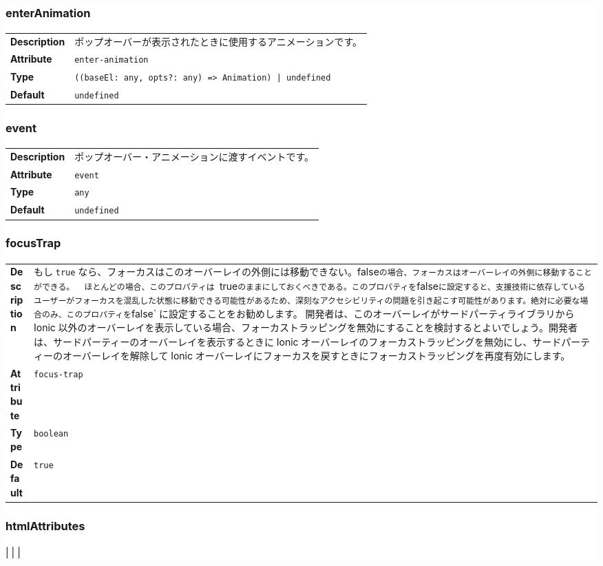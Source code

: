 ### enterAnimation

|                 |                                                              |
| --------------- | ------------------------------------------------------------ |
| **Description** | ポップオーバーが表示されたときに使用するアニメーションです。 |
| **Attribute**   | `enter-animation`                                            |
| **Type**        | `((baseEl: any, opts?: any) => Animation) \| undefined`      |
| **Default**     | `undefined`                                                  |

### event

|                 |                                                    |
| --------------- | -------------------------------------------------- |
| **Description** | ポップオーバー・アニメーションに渡すイベントです。 |
| **Attribute**   | `event`                                            |
| **Type**        | `any`                                              |
| **Default**     | `undefined`                                        |

### focusTrap

|                 |                                                                                                                                                                                                                                                                                                                                                                                                                                                                                                                                                                                                                                                                                                                                                                                                                                                                                                    |
| --------------- | -------------------------------------------------------------------------------------------------------------------------------------------------------------------------------------------------------------------------------------------------------------------------------------------------------------------------------------------------------------------------------------------------------------------------------------------------------------------------------------------------------------------------------------------------------------------------------------------------------------------------------------------------------------------------------------------------------------------------------------------------------------------------------------------------------------------------------------------------------------------------------------------------- |
| **Description** | もし `true` なら、フォーカスはこのオーバーレイの外側には移動できない。false`の場合、フォーカスはオーバーレイの外側に移動することができる。  ほとんどの場合、このプロパティは `true`のままにしておくべきである。このプロパティを`false`に設定すると、支援技術に依存しているユーザーがフォーカスを混乱した状態に移動できる可能性があるため、深刻なアクセシビリティの問題を引き起こす可能性があります。絶対に必要な場合のみ、このプロパティを`false` に設定することをお勧めします。 開発者は、このオーバーレイがサードパーティライブラリから Ionic 以外のオーバーレイを表示している場合、フォーカストラッピングを無効にすることを検討するとよいでしょう。開発者は、サードパーティーのオーバーレイを表示するときに Ionic オーバーレイのフォーカストラッピングを無効にし、サードパーティーのオーバーレイを解除して Ionic オーバーレイにフォーカスを戻すときにフォーカストラッピングを再度有効にします。 |
| **Attribute**   | `focus-trap`                                                                                                                                                                                                                                                                                                                                                                                                                                                                                                                                                                                                                                                                                                                                                                                                                                                                                       |
| **Type**        | `boolean`                                                                                                                                                                                                                                                                                                                                                                                                                                                                                                                                                                                                                                                                                                                                                                                                                                                                                          |
| **Default**     | `true`                                                                                                                                                                                                                                                                                                                                                                                                                                                                                                                                                                                                                                                                                                                                                                                                                                                                                             |

### htmlAttributes

|                 |                                        |